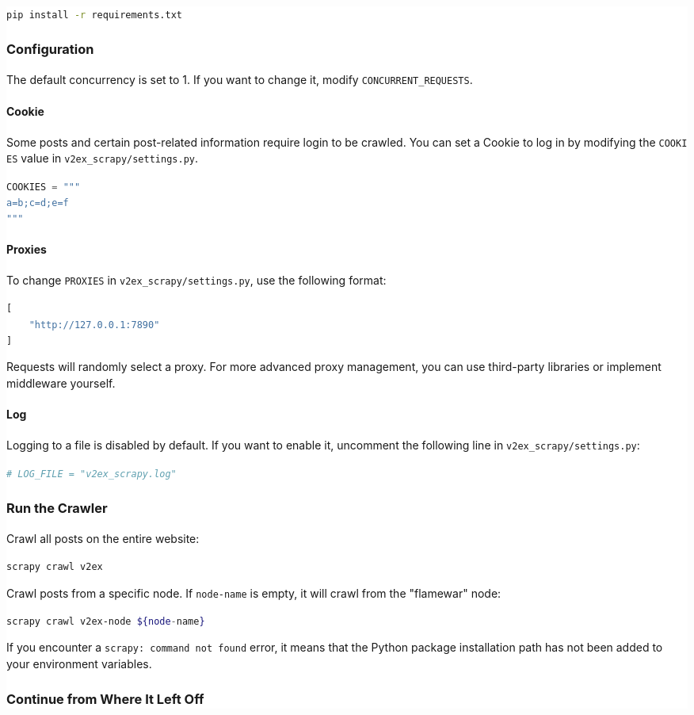 ```bash
pip install -r requirements.txt
```

### Configuration

The default concurrency is set to 1. If you want to change it, modify `CONCURRENT_REQUESTS`.

#### Cookie

Some posts and certain post-related information require login to be crawled. You can set a Cookie to log in by modifying the `COOKIES` value in `v2ex_scrapy/settings.py`.

```python
COOKIES = """
a=b;c=d;e=f
"""
```

#### Proxies

To change `PROXIES` in `v2ex_scrapy/settings.py`, use the following format:

```python
[
    "http://127.0.0.1:7890"
]
```

Requests will randomly select a proxy. For more advanced proxy management, you can use third-party libraries or implement middleware yourself.

#### Log

Logging to a file is disabled by default. If you want to enable it, uncomment the following line in `v2ex_scrapy/settings.py`:

```python
# LOG_FILE = "v2ex_scrapy.log"
```

### Run the Crawler

Crawl all posts on the entire website:

```bash
scrapy crawl v2ex
```

Crawl posts from a specific node. If `node-name` is empty, it will crawl from the "flamewar" node:

```bash
scrapy crawl v2ex-node ${node-name}
```

If you encounter a `scrapy: command not found` error, it means that the Python package installation path has not been added to your environment variables.

### Continue from Where It Left Off
